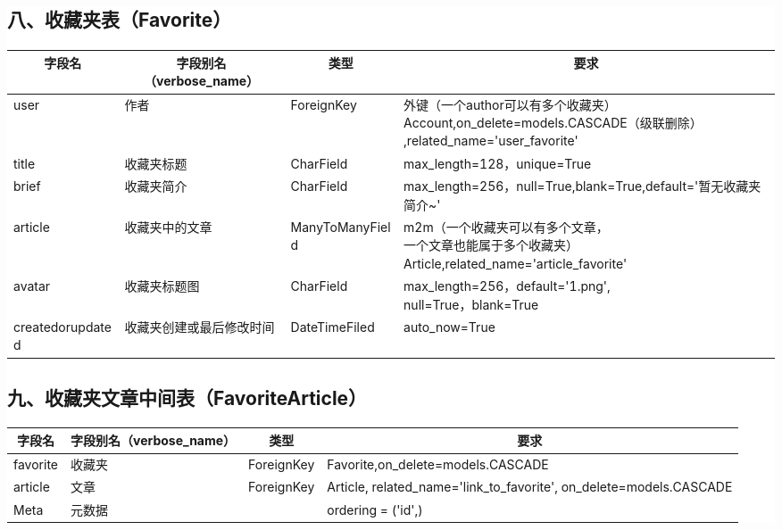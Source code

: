 ## 八、收藏夹表（Favorite）

| 字段名           | 字段别名（verbose_name） | 类型            | 要求                                                         |
| ---------------- | ------------------------ | --------------- | ------------------------------------------------------------ |
| user             | 作者                     | ForeignKey      | 外键（一个author可以有多个收藏夹）<br />Account,on_delete=models.CASCADE（级联删除）<br />,related_name='user_favorite' |
| title            | 收藏夹标题               | CharField       | max_length=128，unique=True                                  |
| brief            | 收藏夹简介               | CharField       | max_length=256，null=True,blank=True,default='暂无收藏夹简介~' |
| article          | 收藏夹中的文章           | ManyToManyField | m2m（一个收藏夹可以有多个文章，<br />一个文章也能属于多个收藏夹）<br />Article,related_name='article_favorite' |
| avatar           | 收藏夹标题图             | CharField       | max_length=256，default='1.png',<br />null=True，blank=True  |
| createdorupdated | 收藏夹创建或最后修改时间 | DateTimeFiled   | auto_now=True                                                |

## 九、收藏夹文章中间表（FavoriteArticle）

| 字段名   | 字段别名（verbose_name） | 类型       | 要求                                                         |
| -------- | ------------------------ | ---------- | ------------------------------------------------------------ |
| favorite | 收藏夹                   | ForeignKey | Favorite,on_delete=models.CASCADE                            |
| article  | 文章                     | ForeignKey | Article, related_name='link_to_favorite', on_delete=models.CASCADE |
| Meta     | 元数据                   |            | ordering = ('id',)                                           |